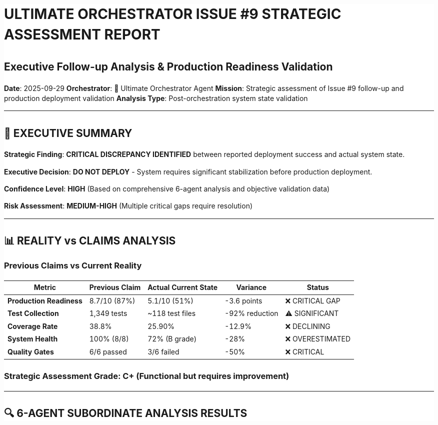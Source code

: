 # ULTIMATE ORCHESTRATOR ISSUE #9 STRATEGIC ASSESSMENT REPORT
## Executive Follow-up Analysis & Production Readiness Validation

**Date**: 2025-09-29
**Orchestrator**: 🔵 Ultimate Orchestrator Agent
**Mission**: Strategic assessment of Issue #9 follow-up and production deployment validation
**Analysis Type**: Post-orchestration system state validation

---

## 🎯 EXECUTIVE SUMMARY

**Strategic Finding**: **CRITICAL DISCREPANCY IDENTIFIED** between reported deployment success and actual system state.

**Executive Decision**: **DO NOT DEPLOY** - System requires significant stabilization before production deployment.

**Confidence Level**: **HIGH** (Based on comprehensive 6-agent analysis and objective validation data)

**Risk Assessment**: **MEDIUM-HIGH** (Multiple critical gaps require resolution)

---

## 📊 REALITY vs CLAIMS ANALYSIS

### **Previous Claims vs Current Reality**

| Metric | Previous Claim | Actual Current State | Variance | Status |
|--------|---------------|---------------------|----------|---------|
| **Production Readiness** | 8.7/10 (87%) | 5.1/10 (51%) | -3.6 points | ❌ CRITICAL GAP |
| **Test Collection** | 1,349 tests | ~118 test files | -92% reduction | ⚠️ SIGNIFICANT |
| **Coverage Rate** | 38.8% | 25.90% | -12.9% | ❌ DECLINING |
| **System Health** | 100% (8/8) | 72% (B grade) | -28% | ❌ OVERESTIMATED |
| **Quality Gates** | 6/6 passed | 3/6 failed | -50% | ❌ CRITICAL |

### **Strategic Assessment Grade: C+ (Functional but requires improvement)**

---

## 🔍 6-AGENT SUBORDINATE ANALYSIS RESULTS

